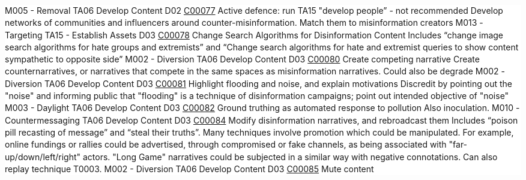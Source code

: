 <td>M005 - Removal</td>
<td>TA06 Develop Content</td>
<td>D02</td>
</tr>
<tr>
<td><a href="counters/C00077.md">C00077</a></td>
<td>Active defence: run TA15 "develop people” - not recommended</td>
<td>Develop networks of communities and influencers around counter-misinformation. Match them to misinformation creators</td>
<td>M013 - Targeting</td>
<td>TA15 - Establish Assets</td>
<td>D03</td>
</tr>
<tr>
<td><a href="counters/C00078.md">C00078</a></td>
<td>Change Search Algorithms for Disinformation Content</td>
<td>Includes “change image search algorithms for hate groups and extremists” and “Change search algorithms for hate and extremist queries to show content sympathetic to opposite side”</td>
<td>M002 - Diversion</td>
<td>TA06 Develop Content</td>
<td>D03</td>
</tr>
<tr>
<td><a href="counters/C00080.md">C00080</a></td>
<td>Create competing narrative</td>
<td>Create counternarratives, or narratives that compete in the same spaces as misinformation narratives. Could also be degrade</td>
<td>M002 - Diversion</td>
<td>TA06 Develop Content</td>
<td>D03</td>
</tr>
<tr>
<td><a href="counters/C00081.md">C00081</a></td>
<td>Highlight flooding and noise, and explain motivations</td>
<td>Discredit by pointing out the "noise" and informing public that "flooding" is a technique of disinformation campaigns; point out intended objective of "noise"</td>
<td>M003 - Daylight</td>
<td>TA06 Develop Content</td>
<td>D03</td>
</tr>
<tr>
<td><a href="counters/C00082.md">C00082</a></td>
<td>Ground truthing as automated response to pollution</td>
<td>Also inoculation.</td>
<td>M010 - Countermessaging</td>
<td>TA06 Develop Content</td>
<td>D03</td>
</tr>
<tr>
<td><a href="counters/C00084.md">C00084</a></td>
<td>Modify disinformation narratives, and rebroadcast them</td>
<td>Includes “poison pill recasting of message” and “steal their truths”. Many techniques involve promotion which could be manipulated. For example, online fundings or rallies could be advertised, through compromised or fake channels, as being associated with "far-up/down/left/right" actors. "Long Game" narratives could be subjected in a similar way with negative connotations. Can also replay technique T0003.</td>
<td>M002 - Diversion</td>
<td>TA06 Develop Content</td>
<td>D03</td>
</tr>
<tr>
<td><a href="counters/C00085.md">C00085</a></td>
<td>Mute content</td>
